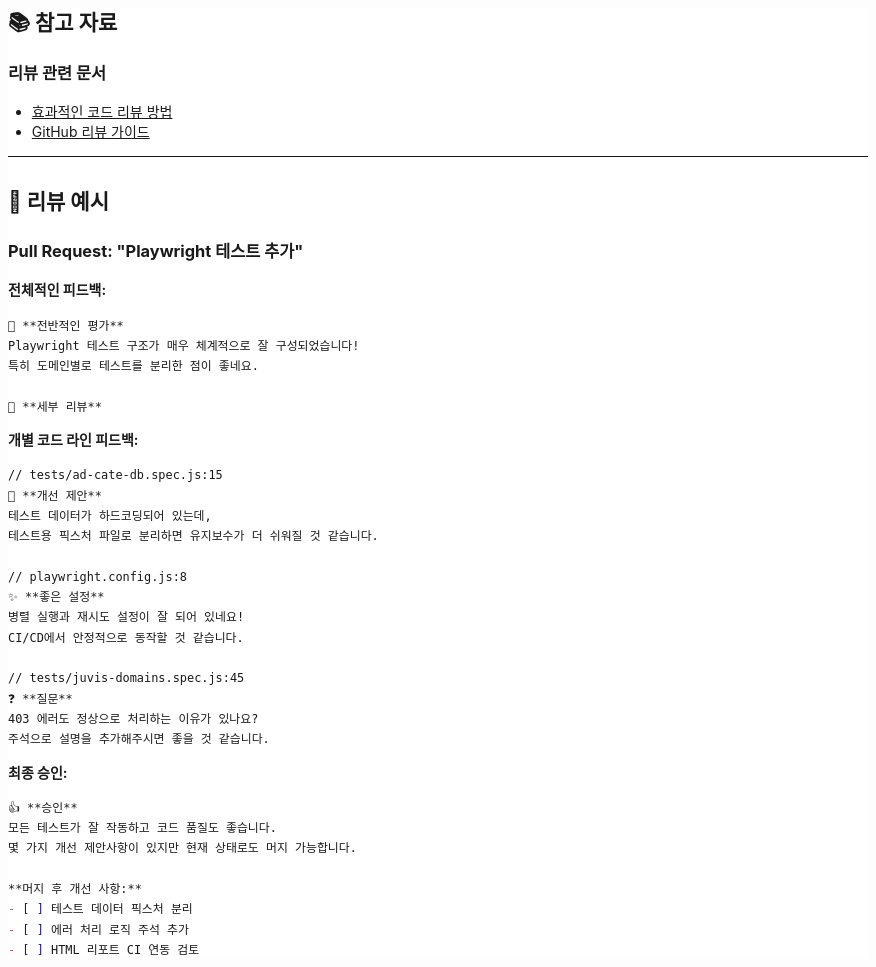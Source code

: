 ## 📚 참고 자료

### 리뷰 관련 문서
- [효과적인 코드 리뷰 방법](https://google.github.io/eng-practices/review/)
- [GitHub 리뷰 가이드](https://docs.github.com/en/pull-requests/collaborating-with-pull-requests/reviewing-changes-in-pull-requests)

---

## 💬 리뷰 예시

### Pull Request: "Playwright 테스트 추가"

**전체적인 피드백:**
```markdown
🎯 **전반적인 평가**
Playwright 테스트 구조가 매우 체계적으로 잘 구성되었습니다! 
특히 도메인별로 테스트를 분리한 점이 좋네요.

📝 **세부 리뷰**
```

**개별 코드 라인 피드백:**
```markdown
// tests/ad-cate-db.spec.js:15
🔧 **개선 제안**
테스트 데이터가 하드코딩되어 있는데, 
테스트용 픽스처 파일로 분리하면 유지보수가 더 쉬워질 것 같습니다.

// playwright.config.js:8
✨ **좋은 설정**
병렬 실행과 재시도 설정이 잘 되어 있네요! 
CI/CD에서 안정적으로 동작할 것 같습니다.

// tests/juvis-domains.spec.js:45
❓ **질문**
403 에러도 정상으로 처리하는 이유가 있나요? 
주석으로 설명을 추가해주시면 좋을 것 같습니다.
```

**최종 승인:**
```markdown
👍 **승인**
모든 테스트가 잘 작동하고 코드 품질도 좋습니다. 
몇 가지 개선 제안사항이 있지만 현재 상태로도 머지 가능합니다.

**머지 후 개선 사항:**
- [ ] 테스트 데이터 픽스처 분리
- [ ] 에러 처리 로직 주석 추가
- [ ] HTML 리포트 CI 연동 검토
```